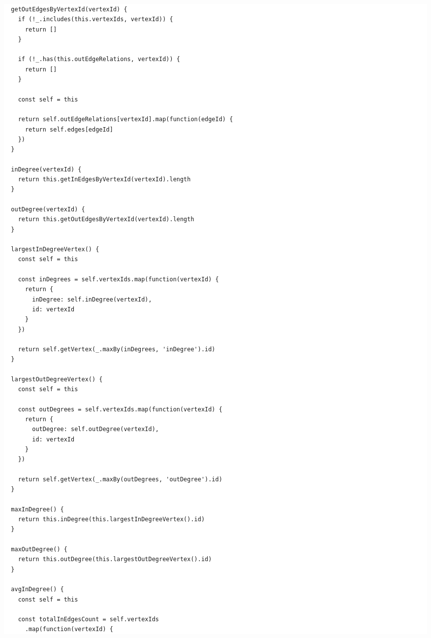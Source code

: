 ```
  getOutEdgesByVertexId(vertexId) {
    if (!_.includes(this.vertexIds, vertexId)) {
      return []
    }

    if (!_.has(this.outEdgeRelations, vertexId)) {
      return []
    }

    const self = this

    return self.outEdgeRelations[vertexId].map(function(edgeId) {
      return self.edges[edgeId]
    })
  }

  inDegree(vertexId) {
    return this.getInEdgesByVertexId(vertexId).length
  }

  outDegree(vertexId) {
    return this.getOutEdgesByVertexId(vertexId).length
  }

  largestInDegreeVertex() {
    const self = this

    const inDegrees = self.vertexIds.map(function(vertexId) {
      return {
        inDegree: self.inDegree(vertexId),
        id: vertexId
      }
    })

    return self.getVertex(_.maxBy(inDegrees, 'inDegree').id)
  }

  largestOutDegreeVertex() {
    const self = this

    const outDegrees = self.vertexIds.map(function(vertexId) {
      return {
        outDegree: self.outDegree(vertexId),
        id: vertexId
      }
    })

    return self.getVertex(_.maxBy(outDegrees, 'outDegree').id)
  }

  maxInDegree() {
    return this.inDegree(this.largestInDegreeVertex().id)
  }

  maxOutDegree() {
    return this.outDegree(this.largestOutDegreeVertex().id)
  }

  avgInDegree() {
    const self = this

    const totalInEdgesCount = self.vertexIds
      .map(function(vertexId) {
```